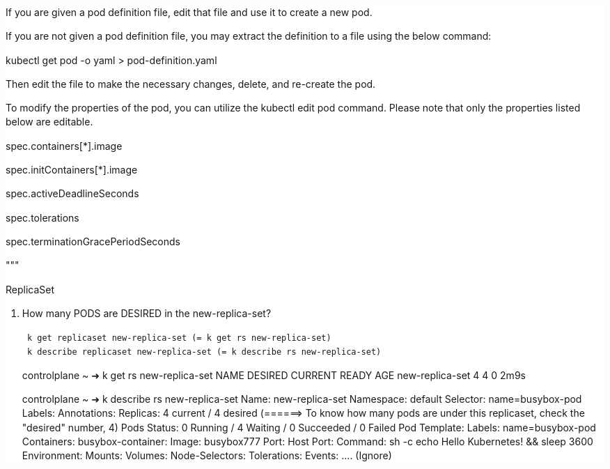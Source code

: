 If you are given a pod definition file, edit that file and use it to create a new pod.

If you are not given a pod definition file, you may extract the definition to a file using the below command:

kubectl get pod <pod-name> -o yaml > pod-definition.yaml

Then edit the file to make the necessary changes, delete, and re-create the pod.

To modify the properties of the pod, you can utilize the kubectl edit pod <pod-name> command. Please note that only the properties listed below are editable.

spec.containers[*].image

spec.initContainers[*].image

spec.activeDeadlineSeconds

spec.tolerations

spec.terminationGracePeriodSeconds


"""


ReplicaSet

1. How many PODS are DESIRED in the new-replica-set?
   
        k get replicaset new-replica-set (= k get rs new-replica-set)
        k describe replicaset new-replica-set (= k describe rs new-replica-set)
    
    controlplane ~ ➜  k get rs new-replica-set 
    NAME              DESIRED   CURRENT   READY   AGE
    new-replica-set   4         4         0       2m9s

    controlplane ~ ➜  k describe rs new-replica-set 
    Name:         new-replica-set
    Namespace:    default
    Selector:     name=busybox-pod
    Labels:       <none>
    Annotations:  <none>
    Replicas:     4 current / 4 desired (======> To know how many pods are under this replicaset, check the "desired" number, 4)
    Pods Status:  0 Running / 4 Waiting / 0 Succeeded / 0 Failed
    Pod Template:
    Labels:  name=busybox-pod
    Containers:
    busybox-container:
        Image:      busybox777
        Port:       <none>
        Host Port:  <none>
        Command:
        sh
        -c
        echo Hello Kubernetes! && sleep 3600
        Environment:   <none>
        Mounts:        <none>
    Volumes:         <none>
    Node-Selectors:  <none>
    Tolerations:     <none>
    Events:
    ....
    (Ignore)
